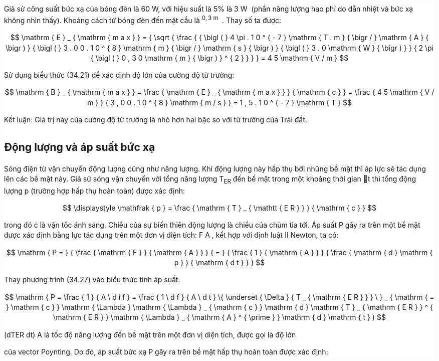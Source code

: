 

Giả sử công suất bức xạ của bóng đèn là 60 W, với hiệu suất là $5 \%$ là $3 \mathrm { ~ W ~ }$ (phần năng lượng hao phí do dẫn nhiệt và bức xạ không nhìn thấy). Khoảng cách từ bóng đèn đến mặt cầu là $^ { 0 , 3 \mathrm { ~ m ~ } }$ . Thay số ta được:

$$
\mathrm { E } _ { \mathrm { m a x } } = { \sqrt { \frac { { \bigl ( } 4 \pi . 1 0 ^ { - 7 } \mathrm { T . m } { \bigr / } \mathrm { A } { \bigr ) } { \bigl ( } 3 . 0 0 . 1 0 ^ { 8 } \mathrm { m } { \bigr / } \mathrm { s } { \bigr ) } { \bigl ( } 3 . 0 \mathrm { W } { \bigr ) } } { 2 \pi { \bigl ( } 0 , 3 0 \mathrm { m } { \bigr ) } ^ { 2 } } } } = 4 5 \mathrm { V / m }
$$

Sử dụng biểu thức (34.21) để xác định độ lớn của cường độ từ trường:

$$
\mathrm { B } _ { \mathrm { m a x } } = \frac { \mathrm { E } _ { \mathrm { m a x } } } { \mathrm { c } } = \frac { 4 5 \mathrm { V / m } } { 3 , 0 0 . 1 0 ^ { 8 } \mathrm { m / s } } = 1 , 5 . 1 0 ^ { - 7 } \mathrm { T }
$$

Kết luận: Giá trị này của cường độ từ trường là nhỏ hơn hai bậc so với từ trường của Trái đất.

## Động lượng và áp suất bức xạ

Sóng điện từ vận chuyển động lượng cũng như năng lượng. Khi động lượng này hấp thụ bởi những bề mặt thì áp lực sẽ tác dụng lên các bề mặt này. Giả sử sóng vận chuyển với tổng năng lượng $\mathrm { T } _ { \mathrm { E R } }$ đến bề mặt trong một khoảng thời gian t thì tổng động lượng p (trường hợp hấp thụ hoàn toàn) được xác định:

$$
\displaystyle \mathfrak { p } = \frac { \mathrm { T } _ { \mathtt { E R } } } { \mathrm { c } }
$$

trong đó c là vận tốc ánh sáng. Chiều của sự biến thiên động lượng là chiều của chùm tia tới. Áp suất P gây ra trên một bề mặt được xác định bằng lực tác dụng trên một đơn vị diện tích: F A , kết hợp với định luật II Newton, ta có:

$$
\mathrm { P = } { \frac { \mathrm { F } } { \mathrm { A } } } { = } { \frac { 1 } { \mathrm { A } } } { \frac { \mathrm { d } \mathrm { p } } { \mathrm { d t } } }
$$

Thay phương trình (34.27) vào biểu thức tính áp suất:

$$
\mathrm { P = \frac { 1 } { A \ d i f } = \frac { 1 \ d f } { A \ d t } \{ \underset { \Delta } { T _ { \mathrm { E R } } } \ } _ { \mathrm { = } \mathrm { c } } \mathrm { \Lambda }  \mathrm { \Lambda } _ { \mathrm { c } } \mathrm { d } \mathrm { T } _ { \mathrm { E R } } ^ { \mathrm { E R } } \mathrm { \Lambda } _ { \mathrm { A } ^ { \prime } } \mathrm { d } \mathrm { t } ) 
$$

(dTER dt) A là tốc độ năng lượng đến bề mặt trên một đơn vị diện tích, được gọi là độ lớn



của vector Poynting. Do đó, áp suất bức xạ P gây ra trên bề mặt hấp thụ hoàn toàn được xác định:
